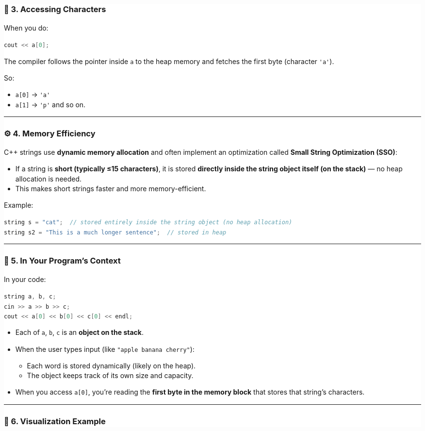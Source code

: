 
### 🧮 3. **Accessing Characters**

When you do:

```cpp
cout << a[0];
```

The compiler follows the pointer inside `a` to the heap memory and fetches the first byte (character `'a'`).

So:

* `a[0]` → `'a'`
* `a[1]` → `'p'`
  and so on.

---

### ⚙️ 4. **Memory Efficiency**

C++ strings use **dynamic memory allocation** and often implement an optimization called **Small String Optimization (SSO)**:

* If a string is **short (typically ≤15 characters)**, it is stored **directly inside the string object itself (on the stack)** — no heap allocation is needed.
* This makes short strings faster and more memory-efficient.

Example:

```cpp
string s = "cat";  // stored entirely inside the string object (no heap allocation)
string s2 = "This is a much longer sentence";  // stored in heap
```

---

### 🧭 5. **In Your Program’s Context**

In your code:

```cpp
string a, b, c;
cin >> a >> b >> c;
cout << a[0] << b[0] << c[0] << endl;
```

* Each of `a`, `b`, `c` is an **object on the stack**.
* When the user types input (like `"apple banana cherry"`):

  * Each word is stored dynamically (likely on the heap).
  * The object keeps track of its own size and capacity.
* When you access `a[0]`, you’re reading the **first byte in the memory block** that stores that string’s characters.

---

### 🧾 6. **Visualization Example**
